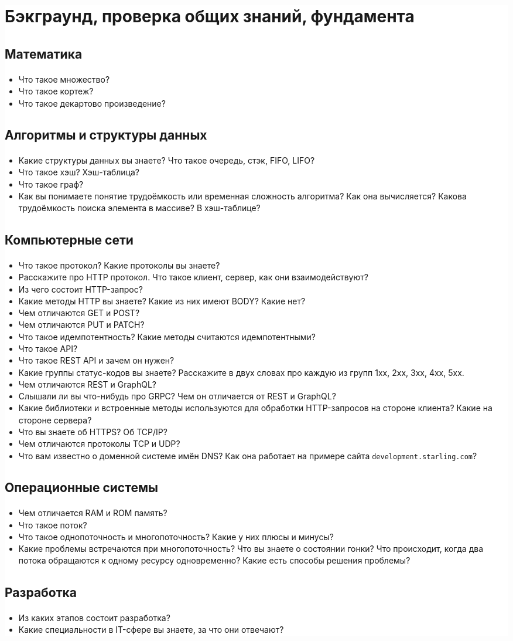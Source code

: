 # Бэкграунд, проверка общих знаний, фундамента

## Математика
- Что такое множество?
- Что такое кортеж?
- Что такое декартово произведение?

## Алгоритмы и структуры данных
- Какие структуры данных вы знаете? Что такое очередь, стэк, FIFO, LIFO?
- Что такое хэш? Хэш-таблица?
- Что такое граф?
- Как вы понимаете понятие трудоёмкость или временная сложность алгоритма? Как она вычисляется? Какова трудоёмкость поиска элемента в массиве? В хэш-таблице?



## Компьютерные сети
- Что такое протокол? Какие протоколы вы знаете?
- Расскажите про HTTP протокол. Что такое клиент, сервер, как они взаимодействуют?
- Из чего состоит HTTP-запрос? 
- Какие методы HTTP вы знаете? Какие из них имеют BODY? Какие нет?
- Чем отличаются GET и POST?
- Чем отличаются PUT и PATCH?
- Что такое идемпотентность? Какие методы считаются идемпотентными?
- Что такое API?
- Что такое REST API и зачем он нужен?
- Какие группы статус-кодов вы знаете? Расскажите в двух словах про каждую из групп 1xx, 2xx, 3xx, 4xx, 5xx.
- Чем отличаются REST и GraphQL?
- Слышали ли вы что-нибудь про GRPC? Чем он отличается от REST и GraphQL?
- Какие библиотеки и встроенные методы используются для обработки HTTP-запросов на стороне клиента? Какие на стороне сервера?
- Что вы знаете об HTTPS? Об TCP/IP?
- Чем отличаются протоколы TCP и UDP?
- Что вам известно о доменной системе имён DNS? Как она работает на примере сайта `development.starling.com`?

## Операционные системы
- Чем отличается RAM и ROM память?
- Что такое поток?
- Что такое однопоточность и многопоточность? Какие у них плюсы и минусы?
- Какие проблемы встречаются при многопоточность? Что вы знаете о состоянии гонки? Что происходит, когда два потока обращаются к одному ресурсу одновременно? Какие есть способы решения проблемы?

## Разработка
- Из каких этапов состоит разработка?
- Какие специальности в IT-сфере вы знаете, за что они отвечают?
